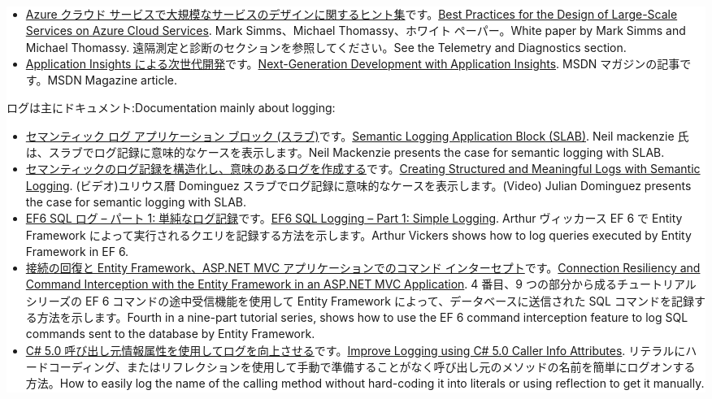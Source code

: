 - <span data-ttu-id="b3c52-305">[Azure クラウド サービスで大規模なサービスのデザインに関するヒント集](https://msdn.microsoft.com/library/windowsazure/jj717232.aspx)です。</span><span class="sxs-lookup"><span data-stu-id="b3c52-305">[Best Practices for the Design of Large-Scale Services on Azure Cloud Services](https://msdn.microsoft.com/library/windowsazure/jj717232.aspx).</span></span> <span data-ttu-id="b3c52-306">Mark Simms、Michael Thomassy、ホワイト ペーパー。</span><span class="sxs-lookup"><span data-stu-id="b3c52-306">White paper by Mark Simms and Michael Thomassy.</span></span> <span data-ttu-id="b3c52-307">遠隔測定と診断のセクションを参照してください。</span><span class="sxs-lookup"><span data-stu-id="b3c52-307">See the Telemetry and Diagnostics section.</span></span>
- <span data-ttu-id="b3c52-308">[Application Insights による次世代開発](https://msdn.microsoft.com/magazine/dn683794.aspx)です。</span><span class="sxs-lookup"><span data-stu-id="b3c52-308">[Next-Generation Development with Application Insights](https://msdn.microsoft.com/magazine/dn683794.aspx).</span></span> <span data-ttu-id="b3c52-309">MSDN マガジンの記事です。</span><span class="sxs-lookup"><span data-stu-id="b3c52-309">MSDN Magazine article.</span></span>

<span data-ttu-id="b3c52-310">ログは主にドキュメント:</span><span class="sxs-lookup"><span data-stu-id="b3c52-310">Documentation mainly about logging:</span></span>

- <span data-ttu-id="b3c52-311">[セマンティック ログ アプリケーション ブロック (スラブ)](http://convective.wordpress.com/2013/08/12/semantic-logging-application-block-slab/)です。</span><span class="sxs-lookup"><span data-stu-id="b3c52-311">[Semantic Logging Application Block (SLAB)](http://convective.wordpress.com/2013/08/12/semantic-logging-application-block-slab/).</span></span> <span data-ttu-id="b3c52-312">Neil mackenzie 氏は、スラブでログ記録に意味的なケースを表示します。</span><span class="sxs-lookup"><span data-stu-id="b3c52-312">Neil Mackenzie presents the case for semantic logging with SLAB.</span></span>
- <span data-ttu-id="b3c52-313">[セマンティックのログ記録を構造化し、意味のあるログを作成する](https://channel9.msdn.com/Events/Build/2013/3-336)です。</span><span class="sxs-lookup"><span data-stu-id="b3c52-313">[Creating Structured and Meaningful Logs with Semantic Logging](https://channel9.msdn.com/Events/Build/2013/3-336).</span></span> <span data-ttu-id="b3c52-314">(ビデオ)ユリウス暦 Dominguez スラブでログ記録に意味的なケースを表示します。</span><span class="sxs-lookup"><span data-stu-id="b3c52-314">(Video) Julian Dominguez presents the case for semantic logging with SLAB.</span></span>
- <span data-ttu-id="b3c52-315">[EF6 SQL ログ – パート 1: 単純なログ記録](http://blog.oneunicorn.com/2013/05/08/ef6-sql-logging-part-1-simple-logging/)です。</span><span class="sxs-lookup"><span data-stu-id="b3c52-315">[EF6 SQL Logging – Part 1: Simple Logging](http://blog.oneunicorn.com/2013/05/08/ef6-sql-logging-part-1-simple-logging/).</span></span> <span data-ttu-id="b3c52-316">Arthur ヴィッカース EF 6 で Entity Framework によって実行されるクエリを記録する方法を示します。</span><span class="sxs-lookup"><span data-stu-id="b3c52-316">Arthur Vickers shows how to log queries executed by Entity Framework in EF 6.</span></span>
- <span data-ttu-id="b3c52-317">[接続の回復と Entity Framework、ASP.NET MVC アプリケーションでのコマンド インターセプト](../../../../mvc/overview/getting-started/getting-started-with-ef-using-mvc/connection-resiliency-and-command-interception-with-the-entity-framework-in-an-asp-net-mvc-application.md)です。</span><span class="sxs-lookup"><span data-stu-id="b3c52-317">[Connection Resiliency and Command Interception with the Entity Framework in an ASP.NET MVC Application](../../../../mvc/overview/getting-started/getting-started-with-ef-using-mvc/connection-resiliency-and-command-interception-with-the-entity-framework-in-an-asp-net-mvc-application.md).</span></span> <span data-ttu-id="b3c52-318">4 番目、9 つの部分から成るチュートリアル シリーズの EF 6 コマンドの途中受信機能を使用して Entity Framework によって、データベースに送信された SQL コマンドを記録する方法を示します。</span><span class="sxs-lookup"><span data-stu-id="b3c52-318">Fourth in a nine-part tutorial series, shows how to use the EF 6 command interception feature to log SQL commands sent to the database by Entity Framework.</span></span>
- <span data-ttu-id="b3c52-319">[C# 5.0 呼び出し元情報属性を使用してログを向上させる](http://www.dotnetcurry.com/showarticle.aspx?ID=972)です。</span><span class="sxs-lookup"><span data-stu-id="b3c52-319">[Improve Logging using C# 5.0 Caller Info Attributes](http://www.dotnetcurry.com/showarticle.aspx?ID=972).</span></span> <span data-ttu-id="b3c52-320">リテラルにハードコーディング、またはリフレクションを使用して手動で準備することがなく呼び出し元のメソッドの名前を簡単にログオンする方法。</span><span class="sxs-lookup"><span data-stu-id="b3c52-320">How to easily log the name of the calling method without hard-coding it into literals or using reflection to get it manually.</span></span>
